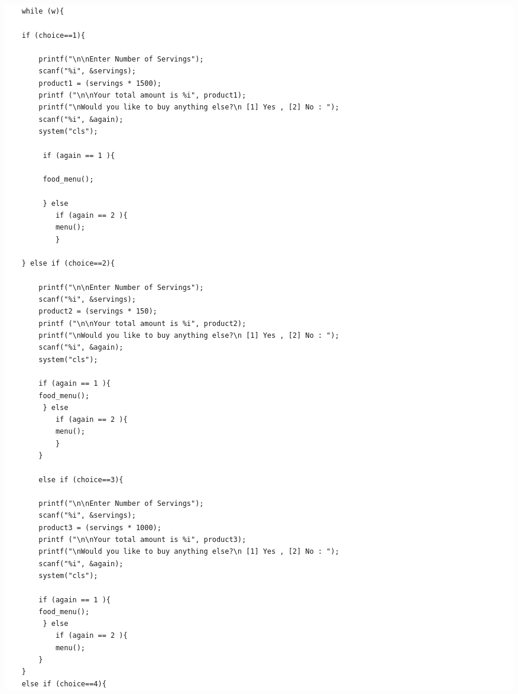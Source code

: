 		while (w){
			
		if (choice==1){
			
			printf("\n\nEnter Number of Servings");
            scanf("%i", &servings);
            product1 = (servings * 1500);
            printf ("\n\nYour total amount is %i", product1);
            printf("\nWould you like to buy anything else?\n [1] Yes , [2] No : ");
			scanf("%i", &again);
			system("cls");
		
			 if (again == 1 ){
			 	
			 food_menu();
			 
			 } else 
				if (again == 2 ){
				menu();
				}
				 
		} else if (choice==2){
			
			printf("\n\nEnter Number of Servings");
            scanf("%i", &servings);
            product2 = (servings * 150);
            printf ("\n\nYour total amount is %i", product2);
            printf("\nWould you like to buy anything else?\n [1] Yes , [2] No : ");
			scanf("%i", &again);
			system("cls");
		
			if (again == 1 ){
			food_menu();
			 } else 
				if (again == 2 ){
			    menu();
				}
			}
				 
			else if (choice==3){
			
			printf("\n\nEnter Number of Servings");
            scanf("%i", &servings);
            product3 = (servings * 1000);
            printf ("\n\nYour total amount is %i", product3);
            printf("\nWould you like to buy anything else?\n [1] Yes , [2] No : ");
			scanf("%i", &again);
			system("cls");
		
			if (again == 1 ){
			food_menu();
			 } else 
				if (again == 2 ){
				menu();	 
		    }
		}
		else if (choice==4){
			